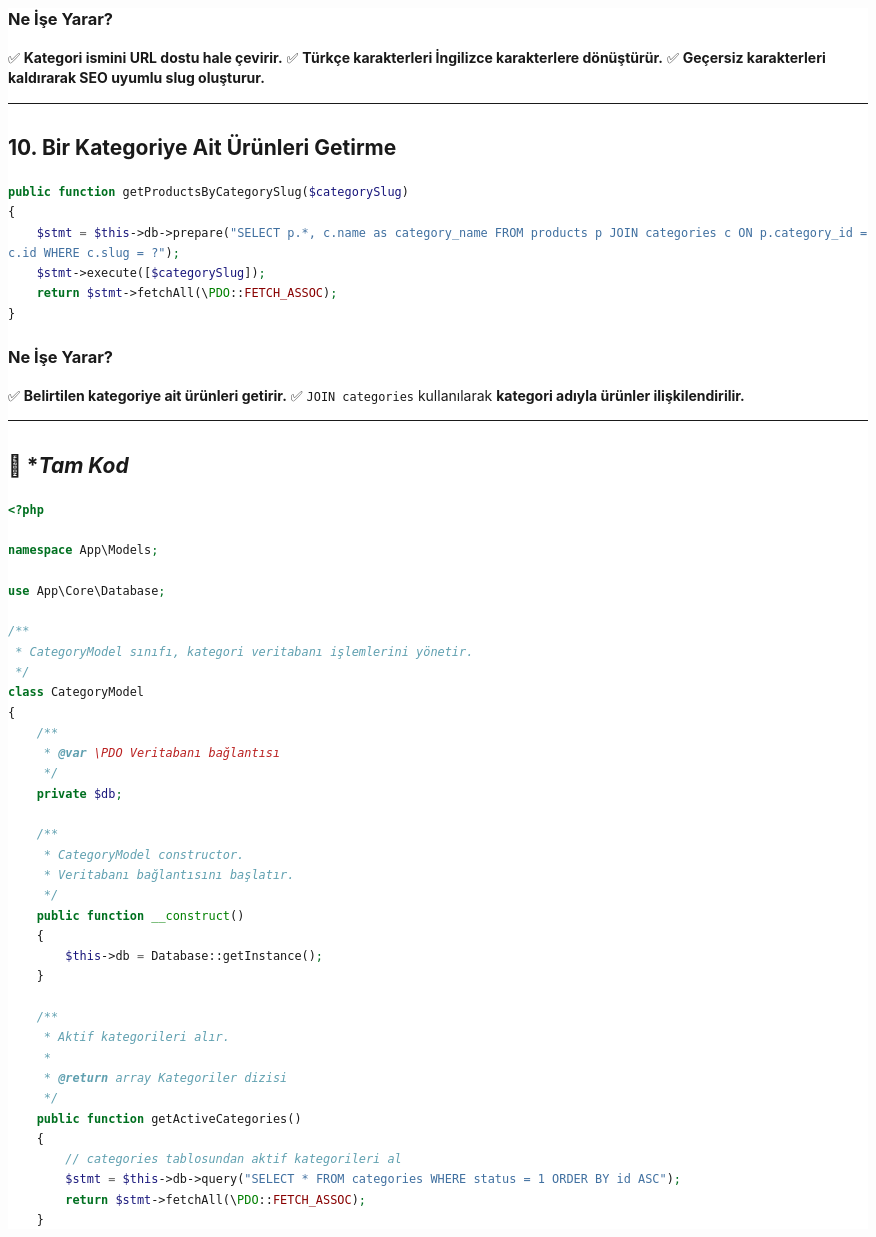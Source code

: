 ### **Ne İşe Yarar?**
✅ **Kategori ismini URL dostu hale çevirir.**
✅ **Türkçe karakterleri İngilizce karakterlere dönüştürür.**
✅ **Geçersiz karakterleri kaldırarak SEO uyumlu slug oluşturur.**

---

## **10. Bir Kategoriye Ait Ürünleri Getirme**

```php
public function getProductsByCategorySlug($categorySlug)
{
    $stmt = $this->db->prepare("SELECT p.*, c.name as category_name FROM products p JOIN categories c ON p.category_id = c.id WHERE c.slug = ?");
    $stmt->execute([$categorySlug]);
    return $stmt->fetchAll(\PDO::FETCH_ASSOC);
}
```

### **Ne İşe Yarar?**
✅ **Belirtilen kategoriye ait ürünleri getirir.**
✅ `JOIN categories` kullanılarak **kategori adıyla ürünler ilişkilendirilir.**

---
## 📌 **Tam Kod*

```php
<?php

namespace App\Models;

use App\Core\Database;

/**
 * CategoryModel sınıfı, kategori veritabanı işlemlerini yönetir.
 */
class CategoryModel
{
    /**
     * @var \PDO Veritabanı bağlantısı
     */
    private $db;

    /**
     * CategoryModel constructor.
     * Veritabanı bağlantısını başlatır.
     */
    public function __construct()
    {
        $this->db = Database::getInstance();
    }

    /**
     * Aktif kategorileri alır.
     *
     * @return array Kategoriler dizisi
     */
    public function getActiveCategories()
    {
        // categories tablosundan aktif kategorileri al
        $stmt = $this->db->query("SELECT * FROM categories WHERE status = 1 ORDER BY id ASC");
        return $stmt->fetchAll(\PDO::FETCH_ASSOC);
    }
```